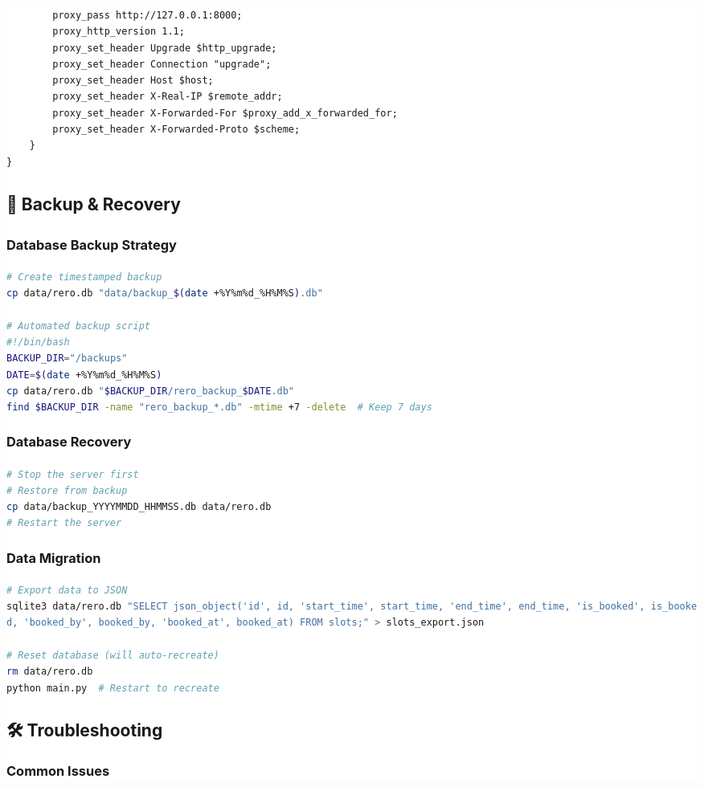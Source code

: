 ```nginx
        proxy_pass http://127.0.0.1:8000;
        proxy_http_version 1.1;
        proxy_set_header Upgrade $http_upgrade;
        proxy_set_header Connection "upgrade";
        proxy_set_header Host $host;
        proxy_set_header X-Real-IP $remote_addr;
        proxy_set_header X-Forwarded-For $proxy_add_x_forwarded_for;
        proxy_set_header X-Forwarded-Proto $scheme;
    }
}
```

## 🔄 Backup & Recovery

### Database Backup Strategy
```bash
# Create timestamped backup
cp data/rero.db "data/backup_$(date +%Y%m%d_%H%M%S).db"

# Automated backup script
#!/bin/bash
BACKUP_DIR="/backups"
DATE=$(date +%Y%m%d_%H%M%S)
cp data/rero.db "$BACKUP_DIR/rero_backup_$DATE.db"
find $BACKUP_DIR -name "rero_backup_*.db" -mtime +7 -delete  # Keep 7 days
```

### Database Recovery
```bash
# Stop the server first
# Restore from backup
cp data/backup_YYYYMMDD_HHMMSS.db data/rero.db
# Restart the server
```

### Data Migration
```bash
# Export data to JSON
sqlite3 data/rero.db "SELECT json_object('id', id, 'start_time', start_time, 'end_time', end_time, 'is_booked', is_booked, 'booked_by', booked_by, 'booked_at', booked_at) FROM slots;" > slots_export.json

# Reset database (will auto-recreate)
rm data/rero.db
python main.py  # Restart to recreate
```

## 🛠️ Troubleshooting

### Common Issues
